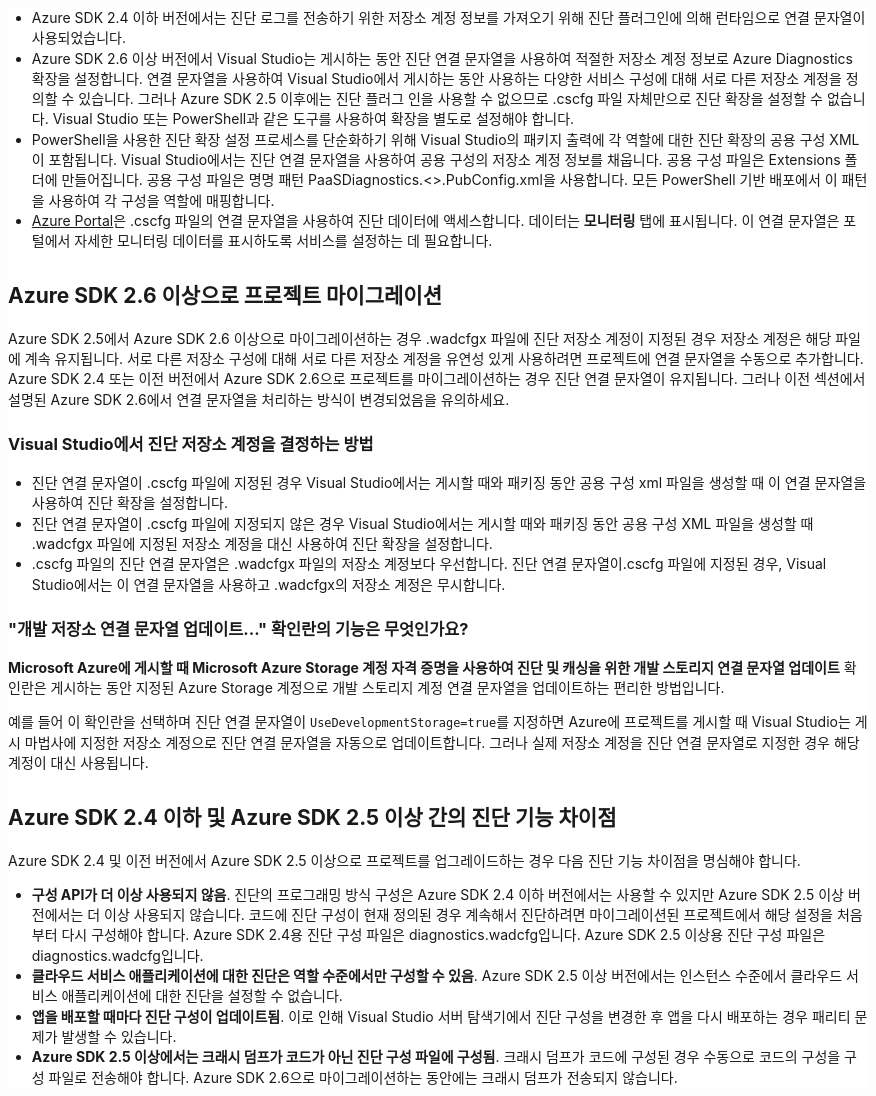 * Azure SDK 2.4 이하 버전에서는 진단 로그를 전송하기 위한 저장소 계정 정보를 가져오기 위해 진단 플러그인에 의해 런타임으로 연결 문자열이 사용되었습니다.
* Azure SDK 2.6 이상 버전에서 Visual Studio는 게시하는 동안 진단 연결 문자열을 사용하여 적절한 저장소 계정 정보로 Azure Diagnostics 확장을 설정합니다. 연결 문자열을 사용하여 Visual Studio에서 게시하는 동안 사용하는 다양한 서비스 구성에 대해 서로 다른 저장소 계정을 정의할 수 있습니다. 그러나 Azure SDK 2.5 이후에는 진단 플러그 인을 사용할 수 없으므로 .cscfg 파일 자체만으로 진단 확장을 설정할 수 없습니다. Visual Studio 또는 PowerShell과 같은 도구를 사용하여 확장을 별도로 설정해야 합니다.
* PowerShell을 사용한 진단 확장 설정 프로세스를 단순화하기 위해 Visual Studio의 패키지 출력에 각 역할에 대한 진단 확장의 공용 구성 XML이 포함됩니다. Visual Studio에서는 진단 연결 문자열을 사용하여 공용 구성의 저장소 계정 정보를 채웁니다. 공용 구성 파일은 Extensions 폴더에 만들어집니다. 공용 구성 파일은 명명 패턴 PaaSDiagnostics.&lt;\>.PubConfig.xml을 사용합니다. 모든 PowerShell 기반 배포에서 이 패턴을 사용하여 각 구성을 역할에 매핑합니다.
* [Azure Portal](http://go.microsoft.com/fwlink/p/?LinkID=525040)은 .cscfg 파일의 연결 문자열을 사용하여 진단 데이터에 액세스합니다. 데이터는 **모니터링** 탭에 표시됩니다. 이 연결 문자열은 포털에서 자세한 모니터링 데이터를 표시하도록 서비스를 설정하는 데 필요합니다.

## <a name="migrate-projects-to-azure-sdk-26-and-later"></a>Azure SDK 2.6 이상으로 프로젝트 마이그레이션
Azure SDK 2.5에서 Azure SDK 2.6 이상으로 마이그레이션하는 경우 .wadcfgx 파일에 진단 저장소 계정이 지정된 경우 저장소 계정은 해당 파일에 계속 유지됩니다. 서로 다른 저장소 구성에 대해 서로 다른 저장소 계정을 유연성 있게 사용하려면 프로젝트에 연결 문자열을 수동으로 추가합니다. Azure SDK 2.4 또는 이전 버전에서 Azure SDK 2.6으로 프로젝트를 마이그레이션하는 경우 진단 연결 문자열이 유지됩니다. 그러나 이전 섹션에서 설명된 Azure SDK 2.6에서 연결 문자열을 처리하는 방식이 변경되었음을 유의하세요.

### <a name="how-visual-studio-determines-the-diagnostics-storage-account"></a>Visual Studio에서 진단 저장소 계정을 결정하는 방법
* 진단 연결 문자열이 .cscfg 파일에 지정된 경우 Visual Studio에서는 게시할 때와 패키징 동안 공용 구성 xml 파일을 생성할 때 이 연결 문자열을 사용하여 진단 확장을 설정합니다.
* 진단 연결 문자열이 .cscfg 파일에 지정되지 않은 경우 Visual Studio에서는 게시할 때와 패키징 동안 공용 구성 XML 파일을 생성할 때 .wadcfgx 파일에 지정된 저장소 계정을 대신 사용하여 진단 확장을 설정합니다.
* .cscfg 파일의 진단 연결 문자열은 .wadcfgx 파일의 저장소 계정보다 우선합니다. 진단 연결 문자열이.cscfg 파일에 지정된 경우, Visual Studio에서는 이 연결 문자열을 사용하고 .wadcfgx의 저장소 계정은 무시합니다.

### <a name="what-does-the-update-development-storage-connection-strings-check-box-do"></a>"개발 저장소 연결 문자열 업데이트..." 확인란의 기능은 무엇인가요?
**Microsoft Azure에 게시할 때 Microsoft Azure Storage 계정 자격 증명을 사용하여 진단 및 캐싱을 위한 개발 스토리지 연결 문자열 업데이트** 확인란은 게시하는 동안 지정된 Azure Storage 계정으로 개발 스토리지 계정 연결 문자열을 업데이트하는 편리한 방법입니다.

예를 들어 이 확인란을 선택하며 진단 연결 문자열이 `UseDevelopmentStorage=true`를 지정하면 Azure에 프로젝트를 게시할 때 Visual Studio는 게시 마법사에 지정한 저장소 계정으로 진단 연결 문자열을 자동으로 업데이트합니다. 그러나 실제 저장소 계정을 진단 연결 문자열로 지정한 경우 해당 계정이 대신 사용됩니다.

## <a name="diagnostics-functionality-differences-in-azure-sdk-24-and-earlier-vs-azure-sdk-25-and-later"></a>Azure SDK 2.4 이하 및 Azure SDK 2.5 이상 간의 진단 기능 차이점
Azure SDK 2.4 및 이전 버전에서 Azure SDK 2.5 이상으로 프로젝트를 업그레이드하는 경우 다음 진단 기능 차이점을 명심해야 합니다.

* **구성 API가 더 이상 사용되지 않음**. 진단의 프로그래밍 방식 구성은 Azure SDK 2.4 이하 버전에서는 사용할 수 있지만 Azure SDK 2.5 이상 버전에서는 더 이상 사용되지 않습니다. 코드에 진단 구성이 현재 정의된 경우 계속해서 진단하려면 마이그레이션된 프로젝트에서 해당 설정을 처음부터 다시 구성해야 합니다. Azure SDK 2.4용 진단 구성 파일은 diagnostics.wadcfg입니다. Azure SDK 2.5 이상용 진단 구성 파일은 diagnostics.wadcfg입니다.
* **클라우드 서비스 애플리케이션에 대한 진단은 역할 수준에서만 구성할 수 있음**. Azure SDK 2.5 이상 버전에서는 인스턴스 수준에서 클라우드 서비스 애플리케이션에 대한 진단을 설정할 수 없습니다.
* **앱을 배포할 때마다 진단 구성이 업데이트됨**. 이로 인해 Visual Studio 서버 탐색기에서 진단 구성을 변경한 후 앱을 다시 배포하는 경우 패리티 문제가 발생할 수 있습니다.
* **Azure SDK 2.5 이상에서는 크래시 덤프가 코드가 아닌 진단 구성 파일에 구성됨**. 크래시 덤프가 코드에 구성된 경우 수동으로 코드의 구성을 구성 파일로 전송해야 합니다. Azure SDK 2.6으로 마이그레이션하는 동안에는 크래시 덤프가 전송되지 않습니다.
